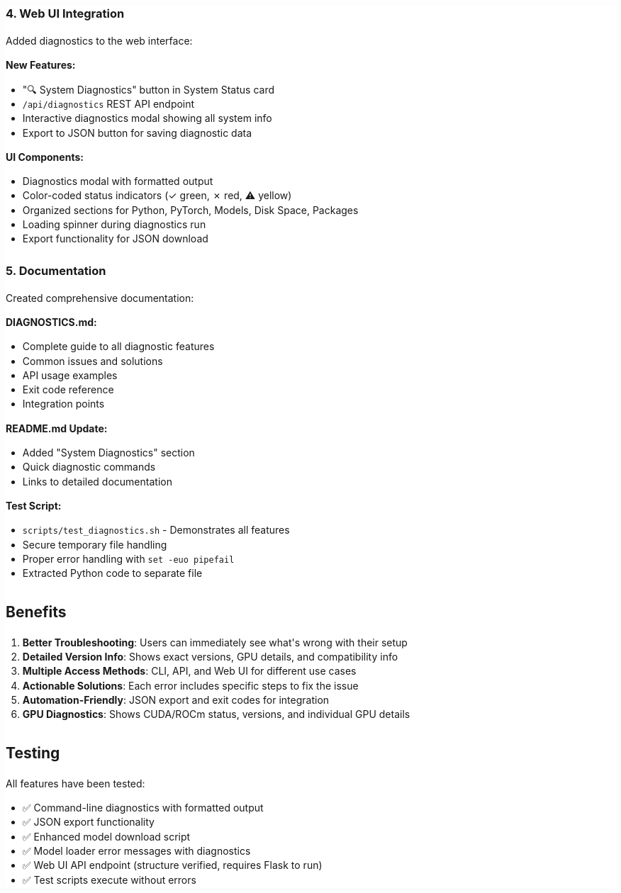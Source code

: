 ### 4. Web UI Integration

Added diagnostics to the web interface:

**New Features:**
- "🔍 System Diagnostics" button in System Status card
- `/api/diagnostics` REST API endpoint
- Interactive diagnostics modal showing all system info
- Export to JSON button for saving diagnostic data

**UI Components:**
- Diagnostics modal with formatted output
- Color-coded status indicators (✓ green, ✗ red, ⚠️ yellow)
- Organized sections for Python, PyTorch, Models, Disk Space, Packages
- Loading spinner during diagnostics run
- Export functionality for JSON download

### 5. Documentation

Created comprehensive documentation:

**DIAGNOSTICS.md:**
- Complete guide to all diagnostic features
- Common issues and solutions
- API usage examples
- Exit code reference
- Integration points

**README.md Update:**
- Added "System Diagnostics" section
- Quick diagnostic commands
- Links to detailed documentation

**Test Script:**
- `scripts/test_diagnostics.sh` - Demonstrates all features
- Secure temporary file handling
- Proper error handling with `set -euo pipefail`
- Extracted Python code to separate file

## Benefits

1. **Better Troubleshooting**: Users can immediately see what's wrong with their setup
2. **Detailed Version Info**: Shows exact versions, GPU details, and compatibility info
3. **Multiple Access Methods**: CLI, API, and Web UI for different use cases
4. **Actionable Solutions**: Each error includes specific steps to fix the issue
5. **Automation-Friendly**: JSON export and exit codes for integration
6. **GPU Diagnostics**: Shows CUDA/ROCm status, versions, and individual GPU details

## Testing

All features have been tested:
- ✅ Command-line diagnostics with formatted output
- ✅ JSON export functionality
- ✅ Enhanced model download script
- ✅ Model loader error messages with diagnostics
- ✅ Web UI API endpoint (structure verified, requires Flask to run)
- ✅ Test scripts execute without errors
